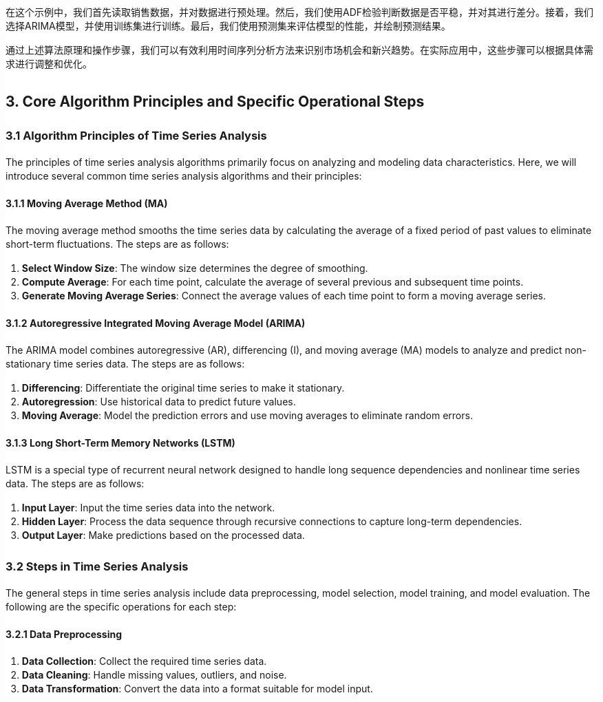 在这个示例中，我们首先读取销售数据，并对数据进行预处理。然后，我们使用ADF检验判断数据是否平稳，并对其进行差分。接着，我们选择ARIMA模型，并使用训练集进行训练。最后，我们使用预测集来评估模型的性能，并绘制预测结果。

通过上述算法原理和操作步骤，我们可以有效利用时间序列分析方法来识别市场机会和新兴趋势。在实际应用中，这些步骤可以根据具体需求进行调整和优化。

## 3. Core Algorithm Principles and Specific Operational Steps
### 3.1 Algorithm Principles of Time Series Analysis

The principles of time series analysis algorithms primarily focus on analyzing and modeling data characteristics. Here, we will introduce several common time series analysis algorithms and their principles:

#### 3.1.1 Moving Average Method (MA)

The moving average method smooths the time series data by calculating the average of a fixed period of past values to eliminate short-term fluctuations. The steps are as follows:

1. **Select Window Size**: The window size determines the degree of smoothing.
2. **Compute Average**: For each time point, calculate the average of several previous and subsequent time points.
3. **Generate Moving Average Series**: Connect the average values of each time point to form a moving average series.

#### 3.1.2 Autoregressive Integrated Moving Average Model (ARIMA)

The ARIMA model combines autoregressive (AR), differencing (I), and moving average (MA) models to analyze and predict non-stationary time series data. The steps are as follows:

1. **Differencing**: Differentiate the original time series to make it stationary.
2. **Autoregression**: Use historical data to predict future values.
3. **Moving Average**: Model the prediction errors and use moving averages to eliminate random errors.

#### 3.1.3 Long Short-Term Memory Networks (LSTM)

LSTM is a special type of recurrent neural network designed to handle long sequence dependencies and nonlinear time series data. The steps are as follows:

1. **Input Layer**: Input the time series data into the network.
2. **Hidden Layer**: Process the data sequence through recursive connections to capture long-term dependencies.
3. **Output Layer**: Make predictions based on the processed data.

### 3.2 Steps in Time Series Analysis

The general steps in time series analysis include data preprocessing, model selection, model training, and model evaluation. The following are the specific operations for each step:

#### 3.2.1 Data Preprocessing

1. **Data Collection**: Collect the required time series data.
2. **Data Cleaning**: Handle missing values, outliers, and noise.
3. **Data Transformation**: Convert the data into a format suitable for model input.
